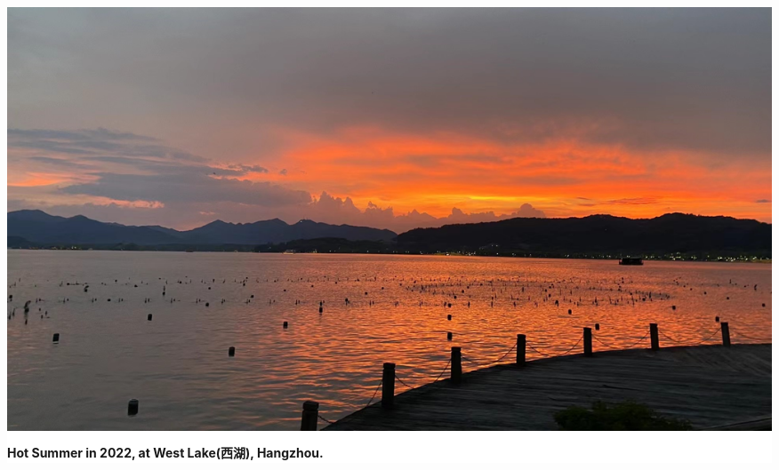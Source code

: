   <img src="https://github.com/Pengyu-gis/Pengyu-gis.github.io/blob/master/assets/images/%E8%A5%BF%E6%B9%96.jpg" alt="" style="width: 100%;" />
  <figcaption style="margin-top: 10px;"><strong>Hot Summer in 2022, at West Lake(西湖), Hangzhou.</strong></figcaption>
</figure>

<figure style="width: 85%; margin: 0 auto; text-align: center;">